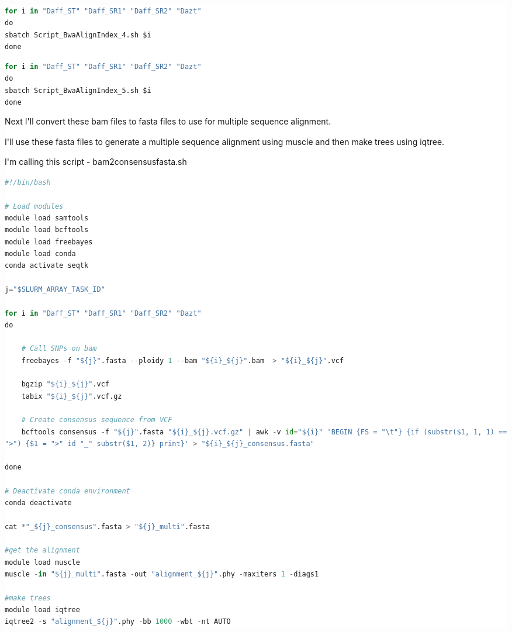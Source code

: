 
```python
for i in "Daff_ST" "Daff_SR1" "Daff_SR2" "Dazt"
do 
sbatch Script_BwaAlignIndex_4.sh $i
done
```


```python
for i in "Daff_ST" "Daff_SR1" "Daff_SR2" "Dazt"
do 
sbatch Script_BwaAlignIndex_5.sh $i
done
```

Next I'll convert these bam files to fasta files to use for multiple sequence alignment.

I'll use these fasta files to generate a multiple sequence alignment using muscle and then make trees using iqtree.

I'm calling this script - bam2consensusfasta.sh


```python
#!/bin/bash

# Load modules 
module load samtools
module load bcftools
module load freebayes
module load conda
conda activate seqtk

j="$SLURM_ARRAY_TASK_ID"

for i in "Daff_ST" "Daff_SR1" "Daff_SR2" "Dazt"
do 

    # Call SNPs on bam
    freebayes -f "${j}".fasta --ploidy 1 --bam "${i}_${j}".bam  > "${i}_${j}".vcf
    
    bgzip "${i}_${j}".vcf
    tabix "${i}_${j}".vcf.gz

    # Create consensus sequence from VCF
    bcftools consensus -f "${j}".fasta "${i}_${j}.vcf.gz" | awk -v id="${i}" 'BEGIN {FS = "\t"} {if (substr($1, 1, 1) == ">") {$1 = ">" id "_" substr($1, 2)} print}' > "${i}_${j}_consensus.fasta"

done

# Deactivate conda environment
conda deactivate

cat *"_${j}_consensus".fasta > "${j}_multi".fasta

#get the alignment
module load muscle
muscle -in "${j}_multi".fasta -out "alignment_${j}".phy -maxiters 1 -diags1

#make trees
module load iqtree
iqtree2 -s "alignment_${j}".phy -bb 1000 -wbt -nt AUTO
```
